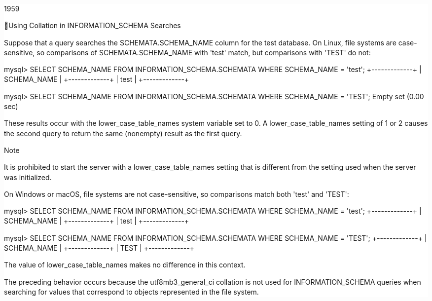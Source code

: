 1959

Using Collation in INFORMATION_SCHEMA Searches

Suppose that a query searches the SCHEMATA.SCHEMA_NAME column for the test database. On
Linux, file systems are case-sensitive, so comparisons of SCHEMATA.SCHEMA_NAME with 'test'
match, but comparisons with 'TEST' do not:

mysql> SELECT SCHEMA_NAME FROM INFORMATION_SCHEMA.SCHEMATA
       WHERE SCHEMA_NAME = 'test';
+-------------+
| SCHEMA_NAME |
+-------------+
| test        |
+-------------+

mysql> SELECT SCHEMA_NAME FROM INFORMATION_SCHEMA.SCHEMATA
       WHERE SCHEMA_NAME = 'TEST';
Empty set (0.00 sec)

These results occur with the lower_case_table_names system variable set to 0. A
lower_case_table_names setting of 1 or 2 causes the second query to return the same (nonempty)
result as the first query.

Note

It is prohibited to start the server with a lower_case_table_names setting
that is different from the setting used when the server was initialized.

On Windows or macOS, file systems are not case-sensitive, so comparisons match both 'test' and
'TEST':

mysql> SELECT SCHEMA_NAME FROM INFORMATION_SCHEMA.SCHEMATA
       WHERE SCHEMA_NAME = 'test';
+-------------+
| SCHEMA_NAME |
+-------------+
| test        |
+-------------+

mysql> SELECT SCHEMA_NAME FROM INFORMATION_SCHEMA.SCHEMATA
       WHERE SCHEMA_NAME = 'TEST';
+-------------+
| SCHEMA_NAME |
+-------------+
| TEST        |
+-------------+

The value of lower_case_table_names makes no difference in this context.

The preceding behavior occurs because the utf8mb3_general_ci collation is not used for
INFORMATION_SCHEMA queries when searching for values that correspond to objects represented in
the file system.
